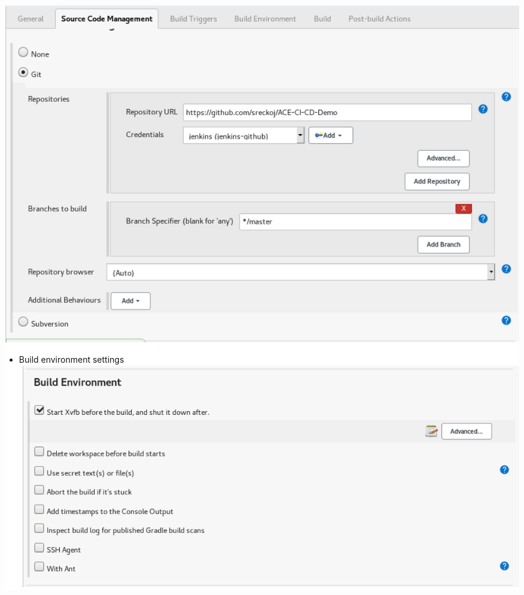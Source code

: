   ![pingService-Build](images/Snip20201117_39.png)

- Build environment settings
  ![pingService-Build](images/Snip20201117_40.png)
